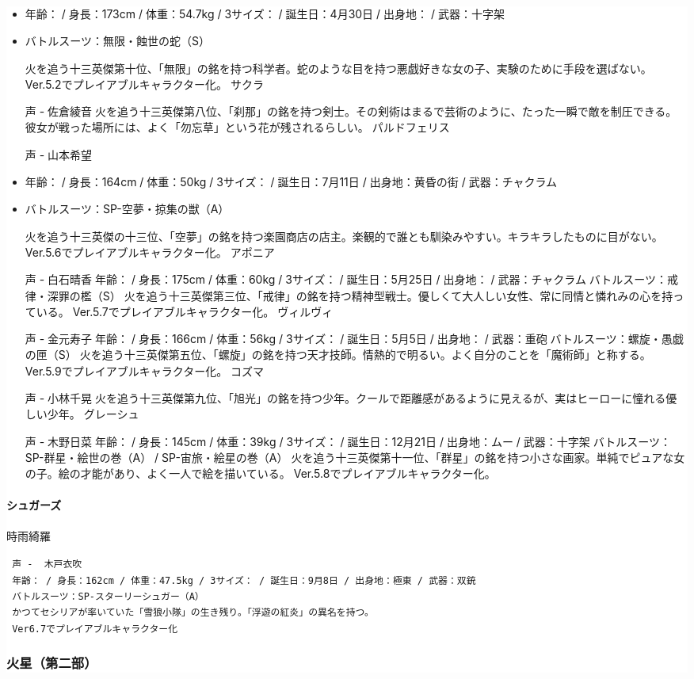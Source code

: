   * 年齢： / 身長：173cm / 体重：54.7kg / 3サイズ： / 誕生日：4月30日 / 出身地： / 武器：十字架 
  * バトルスーツ：無限・蝕世の蛇（S） 

     火を追う十三英傑第十位、「無限」の銘を持つ科学者。蛇のような目を持つ悪戯好きな女の子、実験のために手段を選ばない。 
     Ver.5.2でプレイアブルキャラクター化。 
サクラ

     声 -  佐倉綾音 
     火を追う十三英傑第八位、「刹那」の銘を持つ剣士。その剣術はまるで芸術のように、たった一瞬で敵を制圧できる。彼女が戦った場所には、よく「勿忘草」という花が残されるらしい。 
パルドフェリス

     声 -  山本希望 

  * 年齢： / 身長：164cm / 体重：50kg / 3サイズ： / 誕生日：7月11日 / 出身地：黄昏の街 / 武器：チャクラム 
  * バトルスーツ：SP-空夢・掠集の獣（A） 

     火を追う十三英傑の十三位、「空夢」の銘を持つ楽園商店の店主。楽観的で誰とも馴染みやすい。キラキラしたものに目がない。 
     Ver.5.6でプレイアブルキャラクター化。 
アポニア

     声 -  白石晴香 
     年齢： / 身長：175cm / 体重：60kg / 3サイズ： / 誕生日：5月25日 / 出身地： / 武器：チャクラム 
     バトルスーツ：戒律・深罪の檻（S） 
     火を追う十三英傑第三位、「戒律」の銘を持つ精神型戦士。優しくて大人しい女性、常に同情と憐れみの心を持っている。 
     Ver.5.7でプレイアブルキャラクター化。 
ヴィルヴィ

     声 -  金元寿子 
     年齢： / 身長：166cm / 体重：56kg / 3サイズ： / 誕生日：5月5日 / 出身地： / 武器：重砲 
     バトルスーツ：螺旋・愚戯の匣（S） 
     火を追う十三英傑第五位、「螺旋」の銘を持つ天才技師。情熱的で明るい。よく自分のことを「魔術師」と称する。 
     Ver.5.9でプレイアブルキャラクター化。 
コズマ

     声 -  小林千晃 
     火を追う十三英傑第九位、「旭光」の銘を持つ少年。クールで距離感があるように見えるが、実はヒーローに憧れる優しい少年。 
グレーシュ

     声 -  木野日菜 
     年齢： / 身長：145cm / 体重：39kg / 3サイズ： / 誕生日：12月21日 / 出身地：ムー / 武器：十字架 
     バトルスーツ：SP-群星・絵世の巻（A） / SP-宙旅・絵星の巻（A） 
     火を追う十三英傑第十一位、「群星」の銘を持つ小さな画家。単純でピュアな女の子。絵の才能があり、よく一人で絵を描いている。 
     Ver.5.8でプレイアブルキャラクター化。 

####  シュガーズ



時雨綺羅

     声 -  木戸衣吹 
     年齢： / 身長：162cm / 体重：47.5kg / 3サイズ： / 誕生日：9月8日 / 出身地：極東 / 武器：双銃 
     バトルスーツ：SP-スターリーシュガー（A） 
     かつてセシリアが率いていた「雪狼小隊」の生き残り。「浮遊の紅炎」の異名を持つ。 
     Ver6.7でプレイアブルキャラクター化 

###  火星（第二部）
